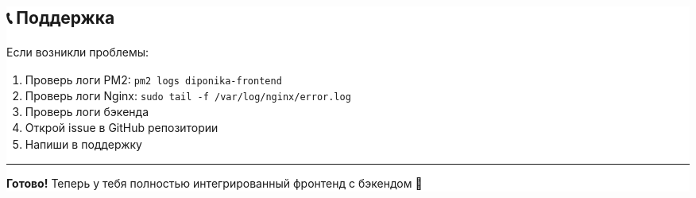 
## 📞 Поддержка

Если возникли проблемы:

1. Проверь логи PM2: `pm2 logs diponika-frontend`
2. Проверь логи Nginx: `sudo tail -f /var/log/nginx/error.log`
3. Проверь логи бэкенда
4. Открой issue в GitHub репозитории
5. Напиши в поддержку

---

**Готово!** Теперь у тебя полностью интегрированный фронтенд с бэкендом 🎉
